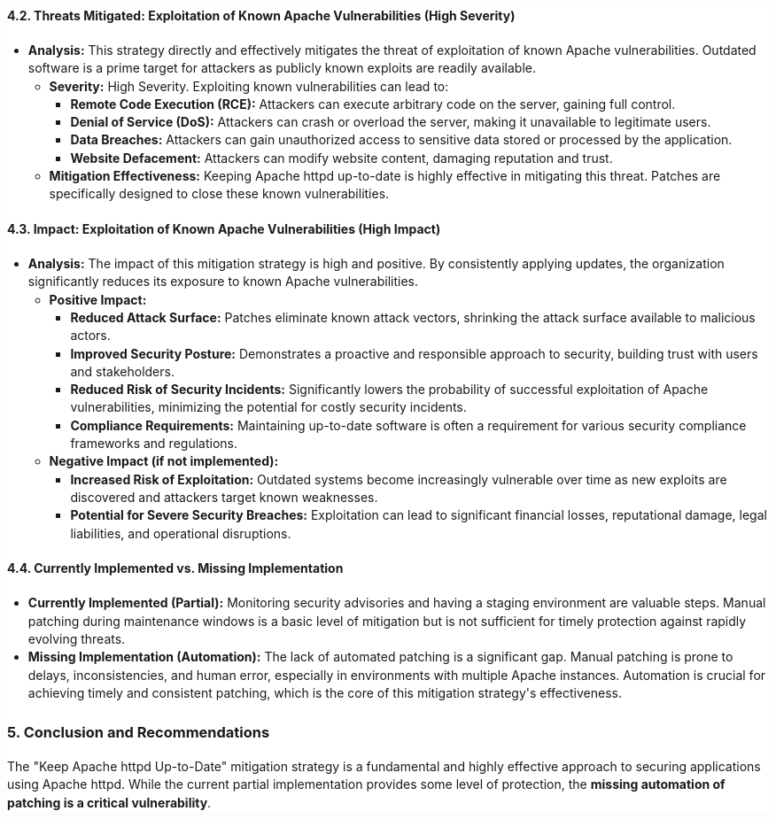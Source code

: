 #### 4.2. Threats Mitigated: Exploitation of Known Apache Vulnerabilities (High Severity)

*   **Analysis:** This strategy directly and effectively mitigates the threat of exploitation of known Apache vulnerabilities. Outdated software is a prime target for attackers as publicly known exploits are readily available.
    *   **Severity:** High Severity. Exploiting known vulnerabilities can lead to:
        *   **Remote Code Execution (RCE):** Attackers can execute arbitrary code on the server, gaining full control.
        *   **Denial of Service (DoS):** Attackers can crash or overload the server, making it unavailable to legitimate users.
        *   **Data Breaches:** Attackers can gain unauthorized access to sensitive data stored or processed by the application.
        *   **Website Defacement:** Attackers can modify website content, damaging reputation and trust.
    *   **Mitigation Effectiveness:** Keeping Apache httpd up-to-date is highly effective in mitigating this threat. Patches are specifically designed to close these known vulnerabilities.

#### 4.3. Impact: Exploitation of Known Apache Vulnerabilities (High Impact)

*   **Analysis:** The impact of this mitigation strategy is high and positive. By consistently applying updates, the organization significantly reduces its exposure to known Apache vulnerabilities.
    *   **Positive Impact:**
        *   **Reduced Attack Surface:**  Patches eliminate known attack vectors, shrinking the attack surface available to malicious actors.
        *   **Improved Security Posture:** Demonstrates a proactive and responsible approach to security, building trust with users and stakeholders.
        *   **Reduced Risk of Security Incidents:**  Significantly lowers the probability of successful exploitation of Apache vulnerabilities, minimizing the potential for costly security incidents.
        *   **Compliance Requirements:**  Maintaining up-to-date software is often a requirement for various security compliance frameworks and regulations.
    *   **Negative Impact (if not implemented):**
        *   **Increased Risk of Exploitation:**  Outdated systems become increasingly vulnerable over time as new exploits are discovered and attackers target known weaknesses.
        *   **Potential for Severe Security Breaches:**  Exploitation can lead to significant financial losses, reputational damage, legal liabilities, and operational disruptions.

#### 4.4. Currently Implemented vs. Missing Implementation

*   **Currently Implemented (Partial):** Monitoring security advisories and having a staging environment are valuable steps. Manual patching during maintenance windows is a basic level of mitigation but is not sufficient for timely protection against rapidly evolving threats.
*   **Missing Implementation (Automation):** The lack of automated patching is a significant gap. Manual patching is prone to delays, inconsistencies, and human error, especially in environments with multiple Apache instances.  Automation is crucial for achieving timely and consistent patching, which is the core of this mitigation strategy's effectiveness.

### 5. Conclusion and Recommendations

The "Keep Apache httpd Up-to-Date" mitigation strategy is a fundamental and highly effective approach to securing applications using Apache httpd.  While the current partial implementation provides some level of protection, the **missing automation of patching is a critical vulnerability**.
